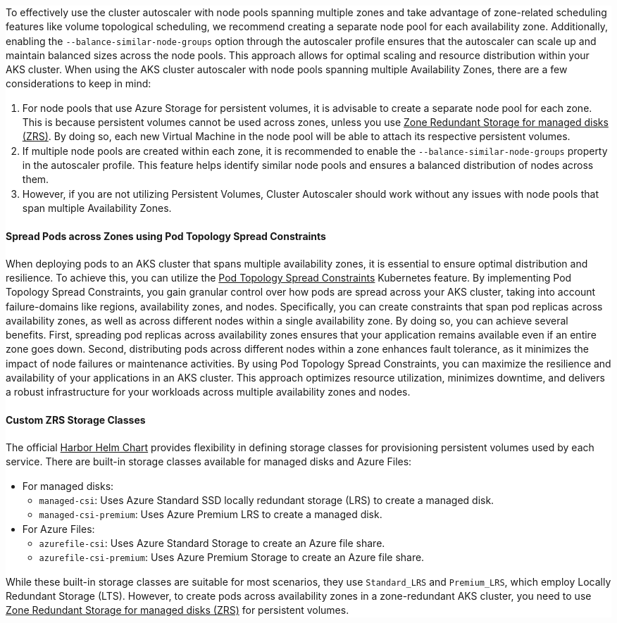 To effectively use the cluster autoscaler with node pools spanning multiple zones and take advantage of zone-related scheduling features like volume topological scheduling, we recommend creating a separate node pool for each availability zone. Additionally, enabling the `--balance-similar-node-groups` option through the autoscaler profile ensures that the autoscaler can scale up and maintain balanced sizes across the node pools. This approach allows for optimal scaling and resource distribution within your AKS cluster. When using the AKS cluster autoscaler with node pools spanning multiple Availability Zones, there are a few considerations to keep in mind:

1. For node pools that use Azure Storage for persistent volumes, it is advisable to create a separate node pool for each zone. This is because persistent volumes cannot be used across zones, unless you use [Zone Redundant Storage for managed disks (ZRS)](https://learn.microsoft.com/en-us/azure/virtual-machines/disks-redundancy#zone-redundant-storage-for-managed-disks). By doing so, each new Virtual Machine in the node pool will be able to attach its respective persistent volumes.
2. If multiple node pools are created within each zone, it is recommended to enable the `--balance-similar-node-groups` property in the autoscaler profile. This feature helps identify similar node pools and ensures a balanced distribution of nodes across them.
3. However, if you are not utilizing Persistent Volumes, Cluster Autoscaler should work without any issues with node pools that span multiple Availability Zones.

#### Spread Pods across Zones using Pod Topology Spread Constraints

When deploying pods to an AKS cluster that spans multiple availability zones, it is essential to ensure optimal distribution and resilience. To achieve this, you can utilize the [Pod Topology Spread Constraints](https://kubernetes.io/docs/concepts/workloads/pods/pod-topology-spread-constraints/) Kubernetes feature. By implementing Pod Topology Spread Constraints, you gain granular control over how pods are spread across your AKS cluster, taking into account failure-domains like regions, availability zones, and nodes. Specifically, you can create constraints that span pod replicas across availability zones, as well as across different nodes within a single availability zone. By doing so, you can achieve several benefits. First, spreading pod replicas across availability zones ensures that your application remains available even if an entire zone goes down. Second, distributing pods across different nodes within a zone enhances fault tolerance, as it minimizes the impact of node failures or maintenance activities. By using Pod Topology Spread Constraints, you can maximize the resilience and availability of your applications in an AKS cluster. This approach optimizes resource utilization, minimizes downtime, and delivers a robust infrastructure for your workloads across multiple availability zones and nodes.

#### Custom ZRS Storage Classes

The official [Harbor Helm Chart](https://github.com/goharbor/harbor-helm) provides flexibility in defining storage classes for provisioning persistent volumes used by each service. There are built-in storage classes available for managed disks and Azure Files:

- For managed disks:
  - `managed-csi`: Uses Azure Standard SSD locally redundant storage (LRS) to create a managed disk.
  - `managed-csi-premium`: Uses Azure Premium LRS to create a managed disk.
- For Azure Files:
  - `azurefile-csi`: Uses Azure Standard Storage to create an Azure file share.
  - `azurefile-csi-premium`: Uses Azure Premium Storage to create an Azure file share.

While these built-in storage classes are suitable for most scenarios, they use `Standard_LRS` and `Premium_LRS`, which employ Locally Redundant Storage (LTS). However, to create pods across availability zones in a zone-redundant AKS cluster, you need to use [Zone Redundant Storage for managed disks (ZRS)](https://learn.microsoft.com/en-us/azure/virtual-machines/disks-redundancy#zone-redundant-storage-for-managed-disks) for persistent volumes.

